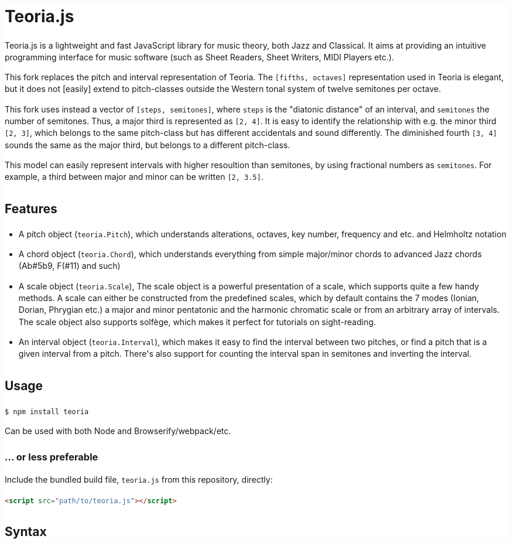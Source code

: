 Teoria.js
=========

Teoria.js is a lightweight and fast JavaScript library
for music theory, both Jazz and Classical. It aims at providing an intuitive
programming interface for music software (such as Sheet Readers,
Sheet Writers, MIDI Players etc.).

This fork replaces the pitch and interval representation of Teoria.
The `[fifths, octaves]` representation used in Teoria is elegant,
but it does not [easily] extend to pitch-classes outside the Western
tonal system of twelve semitones per octave.

This fork uses instead a vector of `[steps, semitones]`, where `steps`
is the "diatonic distance" of an interval, and `semitones` the number
of semitones. Thus, a major third is represented as `[2, 4]`. It is
easy to identify the relationship with e.g. the minor third `[2, 3]`,
which belongs to the same pitch-class but has different accidentals and
sound differently. The diminished fourth `[3, 4]` sounds the same as
the major third, but belongs to a different pitch-class.

This model can easily represent intervals with higher resoultion than
semitones, by using fractional numbers as `semitones`. For example,
a third between major and minor can be written `[2, 3.5]`.

Features
---------

 - A pitch object (`teoria.Pitch`), which understands alterations, octaves,
 key number, frequency and etc. and Helmholtz notation

 - A chord object (`teoria.Chord`), which understands everything
 from simple major/minor chords to advanced Jazz chords (Ab#5b9, F(#11) and such)

 - A scale object (`teoria.Scale`), The scale object is a powerful presentation of
 a scale, which supports quite a few handy methods. A scale can either be
 constructed from the predefined scales, which by default contains the 7 modes
 (Ionian, Dorian, Phrygian etc.) a major and minor pentatonic and the harmonic
 chromatic scale or from an arbitrary array of intervals. The scale object
 also supports solfège, which makes it perfect for tutorials on sight-reading.

 - An interval object (`teoria.Interval`), which makes it easy to find the
 interval between two pitches, or find a pitch that is a given interval from a pitch.
 There's also support for counting the interval span in semitones and inverting the
 interval.

Usage
--------

    $ npm install teoria

Can be used with both Node and Browserify/webpack/etc.

### ... or less preferable

Include the bundled build file, `teoria.js` from this repository, directly:
```html
<script src="path/to/teoria.js"></script>
```
Syntax
---------
